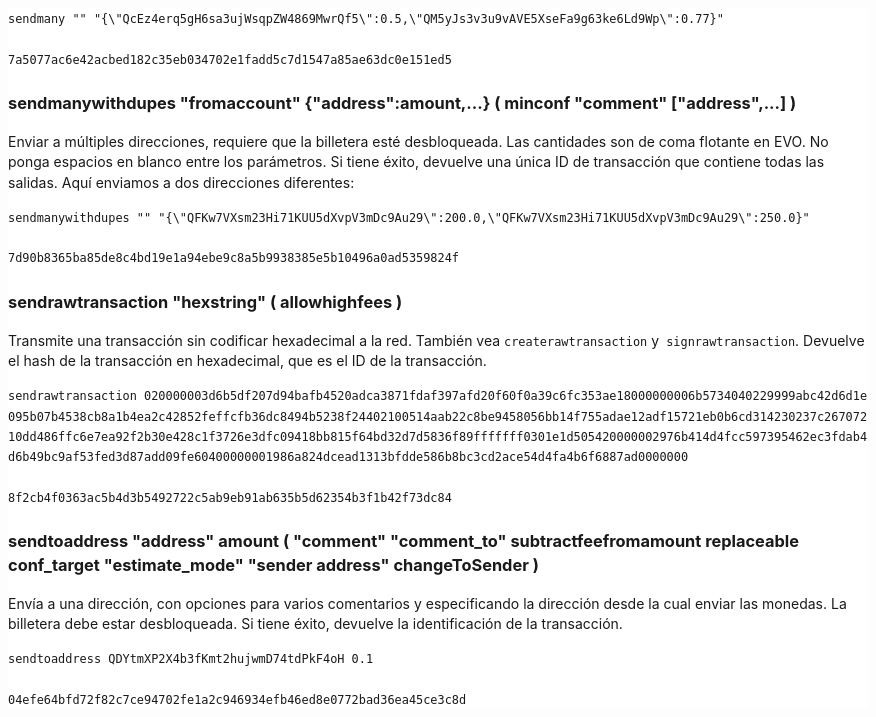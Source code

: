 ```
sendmany "" "{\"QcEz4erq5gH6sa3ujWsqpZW4869MwrQf5\":0.5,\"QM5yJs3v3u9vAVE5XseFa9g63ke6Ld9Wp\":0.77}"

7a5077ac6e42acbed182c35eb034702e1fadd5c7d1547a85ae63dc0e151ed5
```

### sendmanywithdupes "fromaccount" {"address":amount,...} ( minconf "comment" ["address",...] )

Enviar a múltiples direcciones, requiere que la billetera esté desbloqueada. Las cantidades son de coma flotante en EVO. No ponga espacios en blanco entre los parámetros. Si tiene éxito, devuelve una única ID de transacción que contiene todas las salidas. Aquí enviamos a dos direcciones diferentes:

```
sendmanywithdupes "" "{\"QFKw7VXsm23Hi71KUU5dXvpV3mDc9Au29\":200.0,\"QFKw7VXsm23Hi71KUU5dXvpV3mDc9Au29\":250.0}"

7d90b8365ba85de8c4bd19e1a94ebe9c8a5b9938385e5b10496a0ad5359824f
```

### sendrawtransaction "hexstring" ( allowhighfees )

Transmite una transacción sin codificar hexadecimal a la red. También vea `createrawtransaction` y` signrawtransaction`. Devuelve el hash de la transacción en hexadecimal, que es el ID de la transacción.

```
sendrawtransaction 020000003d6b5df207d94bafb4520adca3871fdaf397afd20f60f0a39c6fc353ae18000000006b5734040229999abc42d6d1e095b07b4538cb8a1b4ea2c42852feffcfb36dc8494b5238f24402100514aab22c8be9458056bb14f755adae12adf15721eb0b6cd314230237c26707210dd486ffc6e7ea92f2b30e428c1f3726e3dfc09418bb815f64bd32d7d5836f89fffffff0301e1d505420000002976b414d4fcc597395462ec3fdab4d6b49bc9af53fed3d87add09fe60400000001986a824dcead1313bfdde586b8bc3cd2ace54d4fa4b6f6887ad0000000

8f2cb4f0363ac5b4d3b5492722c5ab9eb91ab635b5d62354b3f1b42f73dc84
```

### sendtoaddress "address" amount ( "comment" "comment_to" subtractfeefromamount replaceable conf_target "estimate_mode" "sender address" changeToSender )

Envía a una dirección, con opciones para varios comentarios y especificando la dirección desde la cual enviar las monedas. La billetera debe estar desbloqueada. Si tiene éxito, devuelve la identificación de la transacción.

```
sendtoaddress QDYtmXP2X4b3fKmt2hujwmD74tdPkF4oH 0.1

04efe64bfd72f82c7ce94702fe1a2c946934efb46ed8e0772bad36ea45ce3c8d
```


